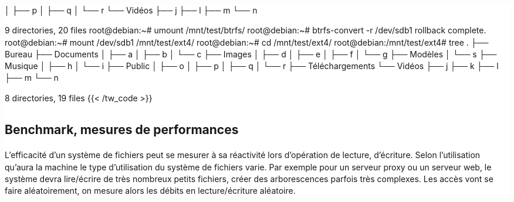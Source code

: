 │   ├── p
│   ├── q
│   └── r
└── Vidéos
├── j
├── l
├── m
└── n

9 directories, 20 files
root@debian:~# umount /mnt/test/btrfs/
root@debian:~# btrfs-convert -r /dev/sdb1
rollback complete.
root@debian:~# mount /dev/sdb1 /mnt/test/ext4/
root@debian:~# cd /mnt/test/ext4/
root@debian:/mnt/test/ext4# tree
.
├── Bureau
├── Documents
│   ├── a
│   ├── b
│   └── c
├── Images
│   ├── d
│   ├── e
│   ├── f
│   └── g
├── Modèles
│   └── s
├── Musique
│   ├── h
│   └── i
├── Public
│   ├── o
│   ├── p
│   ├── q
│   └── r
├── Téléchargements
└── Vidéos
├── j
├── k
├── l
├── m
└── n

8 directories, 19 files
{{< /tw_code >}}

## Benchmark, mesures de performances

L’efficacité d’un système de fichiers peut se mesurer à sa réactivité lors d’opération de lecture, d’écriture. Selon l’utilisation qu’aura la machine le type d’utilisation du système de fichiers varie. Par exemple pour un serveur proxy ou un serveur web, le système devra lire/écrire de très nombreux petits fichiers, créer des arborescences parfois très complexes. Les accès vont se faire aléatoirement, on mesure alors les débits en lecture/écriture aléatoire.
